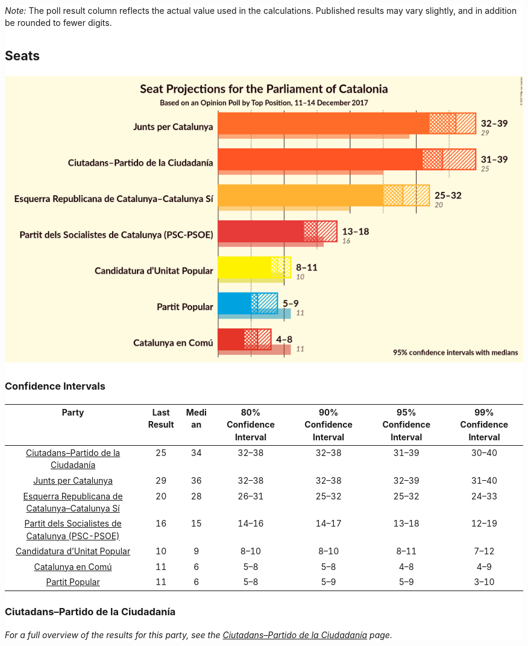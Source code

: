 *Note:* The poll result column reflects the actual value used in the calculations. Published results may vary slightly, and in addition be rounded to fewer digits.

## Seats

![Graph with seats not yet produced](2017-12-14-TopPosition-seats.png "Seats")

### Confidence Intervals

| Party | Last Result | Median | 80% Confidence Interval | 90% Confidence Interval | 95% Confidence Interval | 99% Confidence Interval |
|:-----:|:-----------:|:------:|:-----------------------:|:-----------------------:|:-----------------------:|:-----------------------:|
| <a href="#ciutadans–partido-de-la-ciudadanía">Ciutadans–Partido de la Ciudadanía</a> | 25 | 34 | 32–38 |32–38 |31–39 |30–40 |
| <a href="#junts-per-catalunya">Junts per Catalunya</a> | 29 | 36 | 32–38 |32–38 |32–39 |31–40 |
| <a href="#esquerra-republicana-de-catalunya–catalunya-sí">Esquerra Republicana de Catalunya–Catalunya Sí</a> | 20 | 28 | 26–31 |25–32 |25–32 |24–33 |
| <a href="#partit-dels-socialistes-de-catalunya-(psc-psoe)">Partit dels Socialistes de Catalunya (PSC-PSOE)</a> | 16 | 15 | 14–16 |14–17 |13–18 |12–19 |
| <a href="#candidatura-d’unitat-popular">Candidatura d’Unitat Popular</a> | 10 | 9 | 8–10 |8–10 |8–11 |7–12 |
| <a href="#catalunya-en-comú">Catalunya en Comú</a> | 11 | 6 | 5–8 |5–8 |4–8 |4–9 |
| <a href="#partit-popular">Partit Popular</a> | 11 | 6 | 5–8 |5–9 |5–9 |3–10 |

### Ciutadans–Partido de la Ciudadanía

*For a full overview of the results for this party, see the [Ciutadans–Partido de la Ciudadanía](party-ciutadans–partidodelaciudadanía.html) page.*
